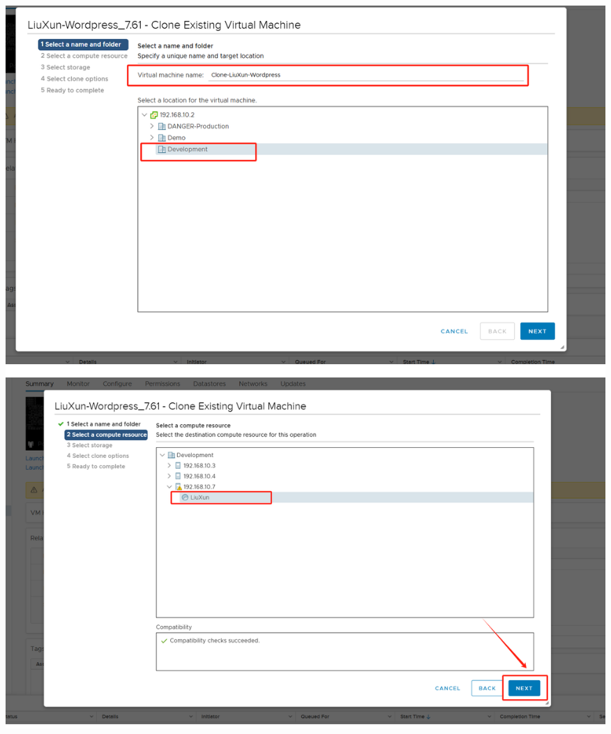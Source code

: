 ![](./images/hyperbdrdisasterrecoveryfailback-operationprocess-43.png)

![](./images/hyperbdrdisasterrecoveryfailback-operationprocess-44.png)
